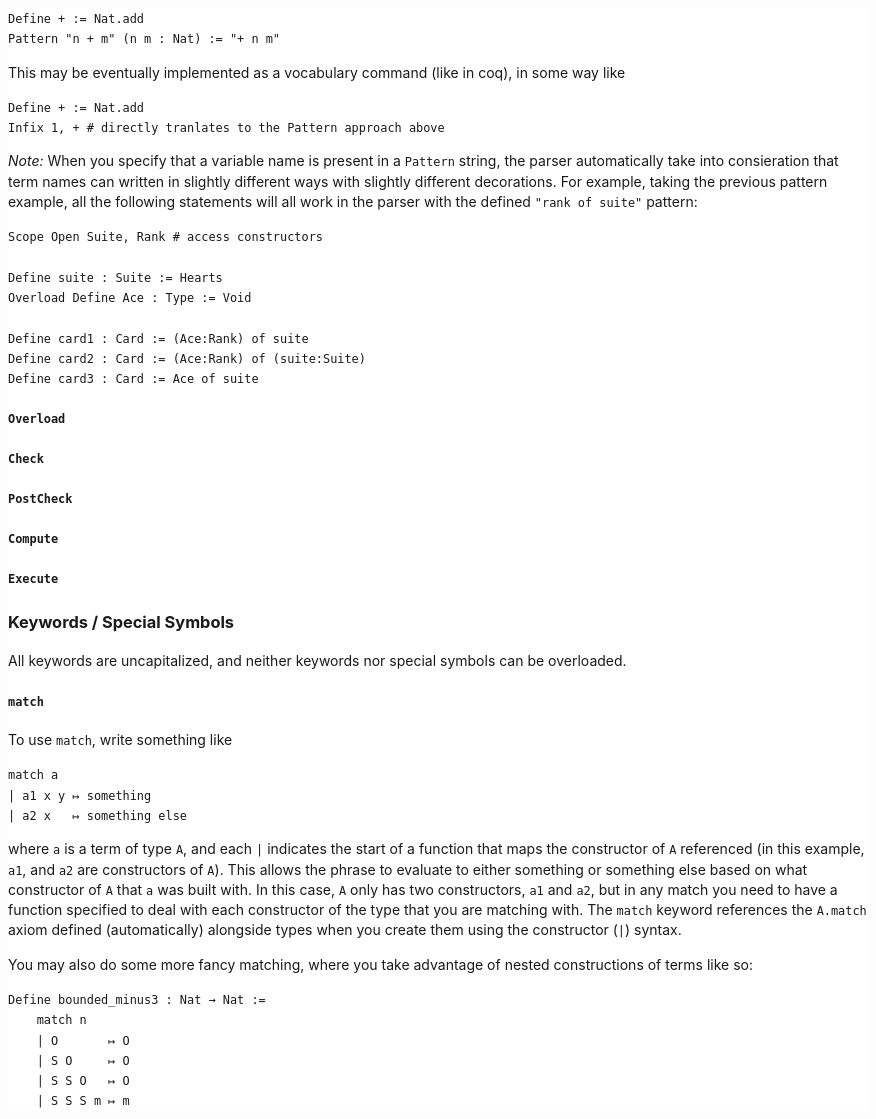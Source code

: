     Define + := Nat.add
    Pattern "n + m" (n m : Nat) := "+ n m"

This may be eventually implemented as a vocabulary command (like in coq), in some way like

    Define + := Nat.add
    Infix 1, + # directly tranlates to the Pattern approach above

_Note:_ When you specify that a variable name is present in a `Pattern` string, the parser automatically take into consieration that term names can written in slightly different ways with slightly different decorations. For example, taking the previous pattern example, all the following statements will all work in the parser with the defined `"rank of suite"` pattern:

    Scope Open Suite, Rank # access constructors

    Define suite : Suite := Hearts
    Overload Define Ace : Type := Void

    Define card1 : Card := (Ace:Rank) of suite
    Define card2 : Card := (Ace:Rank) of (suite:Suite)
    Define card3 : Card := Ace of suite

#### `Overload`
#### `Check`
#### `PostCheck`
#### `Compute`
#### `Execute`

### Keywords / Special Symbols

All keywords are uncapitalized, and neither keywords nor special symbols can be overloaded.

#### `match`

To use `match`, write something like

    match a
    | a1 x y ↦ something
    | a2 x   ↦ something else

where `a` is a term of type `A`, and each `|` indicates the start of a function that maps the constructor of `A` referenced (in this example, `a1`, and `a2` are constructors of `A`). This allows the phrase to evaluate to either something or something else based on what constructor of `A` that `a` was built with. In this case, `A` only has two constructors, `a1` and `a2`, but in any match you need to have a function specified to deal with each constructor of the type that you are matching with. The `match` keyword references the `A.match` axiom defined (automatically) alongside types when you create them using the constructor (`|`) syntax.

You may also do some more fancy matching, where you take advantage of nested constructions of terms like so:

    Define bounded_minus3 : Nat → Nat :=
        match n
        | O       ↦ O
        | S O     ↦ O
        | S S O   ↦ O
        | S S S m ↦ m
